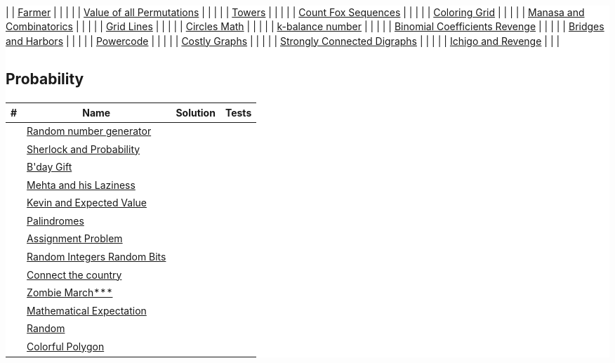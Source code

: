 |     | [Farmer][alCo01]                            |                             |                             |
|     | [Value of all Permutations][alCo01]         |                             |                             |
|     | [Towers][alCo01]                            |                             |                             |
|     | [Count Fox Sequences][alCo01]               |                             |                             |
|     | [Coloring Grid][alCo01]                     |                             |                             |
|     | [Manasa and Combinatorics][alCo01]          |                             |                             |
|     | [Grid Lines][alCo01]                        |                             |                             |
|     | [Circles Math][alCo01]                      |                             |                             |
|     | [k-balance number][alCo01]                  |                             |                             |
|     | [Binomial Coefficients Revenge][alCo01]     |                             |                             |
|     | [Bridges and Harbors][alCo01]               |                             |                             |
|     | [Powercode][alCo01]                         |                             |                             |
|     | [Costly Graphs][alCo01]                     |                             |                             |
|     | [Strongly Connected Digraphs][alCo01]       |                             |                             |
|     | [Ichigo and Revenge][alCo01]                |                             |                             |

## Probability

| #   | Name                                  | Solution                    | Tests                       |
|----:|---------------------------------------|:---------------------------:|:---------------------------:|
|     | [Random number generator][alPr01]     |                             |                             |
|     | [Sherlock and Probability][alPr01]    |                             |                             |
|     | [B'day Gift][alPr01]                  |                             |                             |
|     | [Mehta and his Laziness][alPr01]      |                             |                             |
|     | [Kevin and Expected Value][alPr01]    |                             |                             |
|     | [Palindromes][alPr01]                 |                             |                             |
|     | [Assignment Problem][alPr01]          |                             |                             |
|     | [Random Integers Random Bits][alPr01] |                             |                             |
|     | [Connect the country][alPr01]         |                             |                             |
|     | [Zombie March***][alPr01]             |                             |                             |
|     | [Mathematical Expectation][alPr01]    |                             |                             |
|     | [Random][alPr01]                      |                             |                             |
|     | [Colorful Polygon][alPr01]            |                             |                             |


[alWa01]: https://www.hackerrank.com/challenges/solve-me-first
[alWa02]: https://www.hackerrank.com/challenges/lonely-integer
[alWa03]: https://www.hackerrank.com/challenges/solve-me-second
[alWa04]: https://www.hackerrank.com/challenges/flipping-bits
[alWa05]: https://www.hackerrank.com/challenges/utopian-tree
[alWa06]: https://www.hackerrank.com/challenges/maximizing-xor
[alWa07]: https://www.hackerrank.com/challenges/alternating-characters
[alWa08]: https://www.hackerrank.com/challenges/the-love-letter-mystery
[alWa09]: https://www.hackerrank.com/challenges/angry-children
[alWa10]: https://www.hackerrank.com/challenges/game-of-thrones
[alWa11]: https://www.hackerrank.com/challenges/acm-icpc-team
[alWa12]: https://www.hackerrank.com/challenges/filling-jars
[alWa13]: https://www.hackerrank.com/challenges/chocolate-feast
[alWa14]: https://www.hackerrank.com/challenges/sherlock-and-squares
[alWa15]: https://www.hackerrank.com/challenges/halloween-party
[alWa16]: https://www.hackerrank.com/challenges/manasa-and-stones
[alWa17]: https://www.hackerrank.com/challenges/sherlock-and-gcd
[alWa18]: https://www.hackerrank.com/challenges/sherlock-and-the-beast
[alWa19]: https://www.hackerrank.com/challenges/two-strings
[alWa20]: https://www.hackerrank.com/challenges/find-digits
[alWa21]: https://www.hackerrank.com/challenges/angry-professor
[alWa22]: https://www.hackerrank.com/challenges/is-fibo
[alWa01s]: src/main/java/org/ck/hackerrank/corecs/algorithms/warmup/solvemefirst/Solution.java
[alWa02s]: src/main/java/org/ck/hackerrank/corecs/algorithms/bitmanipulation/lonelyinteger/Solution.java
[alWa03s]: src/main/java/org/ck/hackerrank/corecs/algorithms/decommissioned/solvemesecond/Solution.java
[alWa04s]: src/main/java/org/ck/hackerrank/corecs/algorithms/bitmanipulation/flippingbits/Solution.java
[alWa05s]: src/main/java/org/ck/hackerrank/corecs/algorithms/implementation/utopiantree/Solution.java
[alWa06s]: src/main/java/org/ck/hackerrank/corecs/algorithms/bitmanipulation/maximisingxor/Solution.java
[alWa07s]: src/main/java/org/ck/hackerrank/corecs/algorithms/strings/alternatingcharacters/Solution.java
[alWa08s]: src/main/java/org/ck/hackerrank/corecs/algorithms/strings/thelovelettermystery/Solution.java
[alWa10s]: src/main/java/org/ck/hackerrank/corecs/algorithms/strings/gameofthronesi/Solution.java
[alWa11s]: src/main/java/org/ck/hackerrank/corecs/algorithms/implementation/acmicpcteam/Solution.java
[alWa12s]: src/main/java/org/ck/hackerrank/corecs/mathematics/fundamentals/fillingjars/Solution.java
[alWa13s]: src/main/java/org/ck/hackerrank/corecs/algorithms/implementation/chocolatefeast/Solution.java
[alWa14s]: src/main/java/org/ck/hackerrank/corecs/algorithms/implementation/sherlockandsquares/Solution.java
[alWa15s]: src/main/java/org/ck/hackerrank/corecs/mathematics/fundamentals/halloweenparty/Solution.java
[alWa16s]: src/main/java/org/ck/hackerrank/corecs/algorithms/implementation/manasaandstones/Solution.java
[alWa19s]: src/main/java/org/ck/hackerrank/corecs/algorithms/strings/twostrings/Solution.java
[alWa20s]: src/main/java/org/ck/hackerrank/corecs/algorithms/implementation/finddigits/Solution.java
[alWa22s]: src/main/java/org/ck/hackerrank/corecs/mathematics/fundamentals/isfibo/Solution.java
[alWa01t]: ../hackerRank/src/test/java/org/ck/hackerrank/algorithms/warmup/solveMeFirst/SolutionTest.java
[alWa02t]: ../hackerRank/src/test/java/org/ck/hackerrank/algorithms/warmup/lonelyInteger/SolutionTest.java
[alWa03t]: ../hackerRank/src/test/java/org/ck/hackerrank/algorithms/warmup/solveMeSecond/SolutionTest.java
[alWa04t]: ../hackerRank/src/test/java/org/ck/hackerrank/algorithms/warmup/flippingBits/SolutionTest.java
[alWa05t]: ../hackerRank/src/test/java/org/ck/hackerrank/algorithms/warmup/utopianTree/SolutionTest.java
[alWa06t]: ../hackerRank/src/test/java/org/ck/hackerrank/algorithms/warmup/maximisingXOR/SolutionTest.java
[alWa07t]: ../hackerRank/src/test/java/org/ck/hackerrank/algorithms/warmup/alternatingCharacters/SolutionTest.java
[alWa08t]: ../hackerRank/src/test/java/org/ck/hackerrank/algorithms/warmup/theLoveLetterMystery/SolutionTest.java
[alWa10t]: ../hackerRank/src/test/java/org/ck/hackerrank/algorithms/warmup/gameOfThrones/SolutionTest.java
[alWa11t]: ../hackerRank/src/test/java/org/ck/hackerrank/algorithms/warmup/acmIcpcTeam/SolutionTest.java
[alWa12t]: ../hackerRank/src/test/java/org/ck/hackerrank/algorithms/warmup/fillingJars/SolutionTest.java
[alWa13t]: ../hackerRank/src/test/java/org/ck/hackerrank/algorithms/warmup/chocolateFeast/SolutionTest.java
[alWa14t]: ../hackerRank/src/test/java/org/ck/hackerrank/algorithms/warmup/sherlockAndSquares/SolutionTest.java
[alWa15t]: ../hackerRank/src/test/java/org/ck/hackerrank/algorithms/warmup/halloweenParty/SolutionTest.java
[alWa16t]: ../hackerRank/src/test/java/org/ck/hackerrank/algorithms/warmup/manasaAndStones/SolutionTest.java
[alWa19t]: ../hackerRank/src/test/java/org/ck/hackerrank/algorithms/warmup/twoStrings/SolutionTest.java
[alWa20t]: ../hackerRank/src/test/java/org/ck/hackerrank/algorithms/warmup/findDigits/SolutionTest.java
[alWa22t]: ../hackerRank/src/test/java/org/ck/hackerrank/algorithms/warmup/isFibo/SolutionTest.java
[alIm01]: https://www.hackerrank.com/challenges/cavity-map
[alIm02]: https://www.hackerrank.com/challenges/cut-the-sticks
[alIm03]: https://www.hackerrank.com/challenges/sherlock-and-array
[alIm04]: https://www.hackerrank.com/challenges/service-lane
[alIm05]: https://www.hackerrank.com/challenges/sherlock-and-queries
[alIm06]: https://www.hackerrank.com/challenges/antipalindromic-strings
[alAr01]: https://www.hackerrank.com/challenges/tutorial-intro
[alAr02]: https://www.hackerrank.com/challenges/insertionsort1
[alAr03]: https://www.hackerrank.com/challenges/insertionsort2
[alAr04]: https://www.hackerrank.com/challenges/correctness-invariant
[alAr05]: https://www.hackerrank.com/challenges/runningtime
[alAr06]: https://www.hackerrank.com/challenges/quicksort1
[alAr07]: https://www.hackerrank.com/challenges/quicksort2
[alAr08]: https://www.hackerrank.com/challenges/quicksort3
[alAr09]: https://www.hackerrank.com/challenges/quicksort4
[alAr10]: https://www.hackerrank.com/challenges/countingsort1
[alAr11]: https://www.hackerrank.com/challenges/insertion-sort
[alAr12]: https://www.hackerrank.com/challenges/countingsort2
[alAr13]: https://www.hackerrank.com/challenges/countingsort3
[alAr14]: https://www.hackerrank.com/challenges/countingsort4
[alAr15]: https://www.hackerrank.com/challenges/closest-numbers
[alAr16]: https://www.hackerrank.com/challenges/find-median
[alAr17]: https://www.hackerrank.com/challenges/sherlock-and-watson
[alAr18]: https://www.hackerrank.com/challenges/sherlock-and-pairs
[alAr19]: https://www.hackerrank.com/challenges/almost-sorted
[alAr01s]: src/main/java/org/ck/hackerrank/corecs/algorithms/sorting/intrototutorialchallenges/Solution.java
[alAr02s]: src/main/java/org/ck/hackerrank/corecs/algorithms/sorting/insertionsortpart1/Solution.java
[alAr01t]: ../hackerRank/src/test/java/org/ck/hackerrank/algorithms/arraysAndSorting/introToTutorialChallenges/SolutionTest.java
[alAr02t]: ../hackerRank/src/test/java/org/ck/hackerrank/algorithms/arraysAndSorting/insertionSortPart1/SolutionTest.java
[alSe01]: https://www.hackerrank.com/challenges/icecream-parlor
[alSe02]: https://www.hackerrank.com/challenges/circle-city
[alSe03]: https://www.hackerrank.com/challenges/mr-k-marsh
[alSe04]: https://www.hackerrank.com/challenges/encryption
[alSe05]: https://www.hackerrank.com/challenges/missing-numbers
[alSe06]: https://www.hackerrank.com/challenges/coin-on-the-table
[alSe07]: https://www.hackerrank.com/challenges/the-grid-search
[alSe08]: https://www.hackerrank.com/challenges/pairs
[alSe09]: https://www.hackerrank.com/challenges/count-luck
[alSe10]: https://www.hackerrank.com/challenges/cut-the-tree
[alSe11]: https://www.hackerrank.com/challenges/similarpair
[alSe12]: https://www.hackerrank.com/challenges/bike-racers
[alSe13]: https://www.hackerrank.com/challenges/median
[alSe14]: https://www.hackerrank.com/challenges/task-scheduling
[alSe15]: https://www.hackerrank.com/challenges/journey-scheduling
[alSe16]: https://www.hackerrank.com/challenges/arithmetic-progressions
[alSe17]: https://www.hackerrank.com/challenges/playing-with-numbers
[alSe18]: https://www.hackerrank.com/challenges/triplets
[alSe19]: https://www.hackerrank.com/challenges/randomness
[alSe20]: https://www.hackerrank.com/challenges/bst-maintenance
[alDy01]: https://www.hackerrank.com/challenges/maxsubarray
[alDy02]: https://www.hackerrank.com/challenges/strplay
[alDy03]: https://www.hackerrank.com/challenges/unbounded-knapsack
[alDy04]: https://www.hackerrank.com/challenges/longest-increasing-subsequent
[alDy05]: https://www.hackerrank.com/challenges/tree-pruning
[alDy06]: https://www.hackerrank.com/challenges/dynamic-programming-classics-the-longest-common-subsequence
[alDy07]: https://www.hackerrank.com/challenges/fibonacci-modified
[alDy08]: https://www.hackerrank.com/challenges/red-john-is-back
[alDy09]: https://www.hackerrank.com/challenges/equal
[alDy10]: https://www.hackerrank.com/challenges/stockmax
[alDy11]: https://www.hackerrank.com/challenges/candies
[alDy12]: https://www.hackerrank.com/challenges/play-game
[alDy13]: https://www.hackerrank.com/challenges/sam-and-substrings
[alDy14]: https://www.hackerrank.com/challenges/cuttree
[alDy15]: https://www.hackerrank.com/challenges/lego-blocks
[alDy16]: https://www.hackerrank.com/challenges/vertical-sticks
[alDy17]: https://www.hackerrank.com/challenges/xor-and-sum
[alDy18]: https://www.hackerrank.com/challenges/sherlock-and-cost
[alDy19]: https://www.hackerrank.com/challenges/hexagonal-grid
[alDy20]: https://www.hackerrank.com/challenges/easy-addition
[alDy21]: https://www.hackerrank.com/challenges/angry-children-2
[alDy22]: https://www.hackerrank.com/challenges/queens-on-board
[alDy23]: https://www.hackerrank.com/challenges/interval-selection
[alDy24]: https://www.hackerrank.com/challenges/string-reduction
[alDy25]: https://www.hackerrank.com/challenges/far-vertices
[alDy26]: https://www.hackerrank.com/challenges/the-indian-job
[alDy27]: https://www.hackerrank.com/challenges/alien-languages
[alDy28]: https://www.hackerrank.com/challenges/oil-well
[alDy29]: https://www.hackerrank.com/challenges/brick-tiling
[alDy30]: https://www.hackerrank.com/challenges/fairy-chess
[alDy31]: https://www.hackerrank.com/challenges/requirement
[alDy32]: https://www.hackerrank.com/challenges/billboards
[alDy33]: https://www.hackerrank.com/challenges/covering-the-stains
[alDy34]: https://www.hackerrank.com/challenges/robot
[alDy35]: https://www.hackerrank.com/challenges/dorsey-thief
[alDy36]: https://www.hackerrank.com/challenges/modify-the-sequence
[alDy37]: https://www.hackerrank.com/challenges/lucky-numbers
[alDy38]: https://www.hackerrank.com/challenges/count-scorecards
[alDy39]: https://www.hackerrank.com/challenges/extremum-permutations
[alDy40]: https://www.hackerrank.com/challenges/p-sequences
[alDy41]: https://www.hackerrank.com/challenges/police-operation
[alDy42]: https://www.hackerrank.com/challenges/divisible-numbers
[alDy43]: https://www.hackerrank.com/challenges/ones-and-twos
[alDy44]: https://www.hackerrank.com/challenges/best-spot
[alDy45]: https://www.hackerrank.com/challenges/swappermutation
[alDy46]: https://www.hackerrank.com/challenges/travel-around-the-world
[alDy47]: https://www.hackerrank.com/challenges/repeat-k-sums
[alDy48]: https://www.hackerrank.com/challenges/dortmund-dilemma
[alDy49]: https://www.hackerrank.com/challenges/separate-the-chocolate
[alDy01s]: src/main/java/org/ck/hackerrank/corecs/algorithms/dynamicprogramming/maxsubarray/Solution.java
[alDy01t]: ../hackerRank/src/test/java/org/ck/hackerrank/algorithms/dynamicProgramming/maxSubarray/SolutionTest.java
[alSt01]: https://www.hackerrank.com/challenges/pangrams
[alSt02]: https://www.hackerrank.com/challenges/palindrome-index
[alSt03]: https://www.hackerrank.com/challenges/anagram
[alSt04]: https://www.hackerrank.com/challenges/common-child
[alSt05]: https://www.hackerrank.com/challenges/gem-stones
[alSt06]: https://www.hackerrank.com/challenges/bigger-is-greater
[alSt07]: https://www.hackerrank.com/challenges/reverse-shuffle-merge
[alSt08]: https://www.hackerrank.com/challenges/substring-diff
[alSt09]: https://www.hackerrank.com/challenges/morgan-and-a-string
[alSt10]: https://www.hackerrank.com/challenges/count-strings
[alSt11]: https://www.hackerrank.com/challenges/square-subsequences
[alSt12]: https://www.hackerrank.com/challenges/fraud-prevention
[alSt13]: https://www.hackerrank.com/challenges/hyper-strings
[alSt14]: https://www.hackerrank.com/challenges/string-function-calculation
[alSt15]: https://www.hackerrank.com/challenges/find-strings
[alSt16]: https://www.hackerrank.com/challenges/save-humanity
[alSt17]: https://www.hackerrank.com/challenges/string-similarity
[alSt18]: https://www.hackerrank.com/challenges/make-it-anagram
[alSt19]: https://www.hackerrank.com/challenges/pseudo-isomorphic-substrings
[alSt20]: https://www.hackerrank.com/challenges/two-strings-game
[alSt21]: https://www.hackerrank.com/challenges/ashton-and-string
[alSt22]: https://www.hackerrank.com/challenges/count-palindromes
[alSt23]: https://www.hackerrank.com/challenges/two-two
[alSt24]: https://www.hackerrank.com/challenges/hamming-distance
[alSt25]: https://www.hackerrank.com/challenges/string-modification
[alSt26]: https://www.hackerrank.com/challenges/letter-islands
[alGr01]: https://www.hackerrank.com/challenges/even-tree
[alGr02]: https://www.hackerrank.com/challenges/favourite-sequence
[alGr03]: https://www.hackerrank.com/challenges/journey-to-the-moon
[alGr04]: https://www.hackerrank.com/challenges/crab-graphs
[alGr05]: https://www.hackerrank.com/challenges/clique
[alGr06]: https://www.hackerrank.com/challenges/subset-component
[alGr07]: https://www.hackerrank.com/challenges/grid-walking
[alGr08]: https://www.hackerrank.com/challenges/kth-ancestor
[alGr09]: https://www.hackerrank.com/challenges/the-quickest-way-up
[alGr10]: https://www.hackerrank.com/challenges/matrix
[alGr11]: https://www.hackerrank.com/challenges/bytelandian-tours
[alGr12]: https://www.hackerrank.com/challenges/beadornaments
[alGr13]: https://www.hackerrank.com/challenges/kingdom-connectivity
[alGr14]: https://www.hackerrank.com/challenges/polygon
[alGr15]: https://www.hackerrank.com/challenges/repair-roads
[alGr16]: https://www.hackerrank.com/challenges/problem-solving
[alGr17]: https://www.hackerrank.com/challenges/jack-goes-to-rapture
[alGr18]: https://www.hackerrank.com/challenges/liars
[alGr19]: https://www.hackerrank.com/challenges/points-in-a-plane
[alGr20]: https://www.hackerrank.com/challenges/unfair-game
[alGr21]: https://www.hackerrank.com/challenges/hacker-country
[alGr22]: https://www.hackerrank.com/challenges/missile-defend
[alGr23]: https://www.hackerrank.com/challenges/computer-game
[alGr24]: https://www.hackerrank.com/challenges/quadrant-queries
[alGr25]: https://www.hackerrank.com/challenges/going-office
[alGr26]: https://www.hackerrank.com/challenges/drive
[alGr27]: https://www.hackerrank.com/challenges/tsp-grid
[alGr28]: https://www.hackerrank.com/challenges/ticket
[alGr29]: https://www.hackerrank.com/challenges/huarongdao
[alGr30]: https://www.hackerrank.com/challenges/savita-and-friends
[alGr31]: https://www.hackerrank.com/challenges/training-the-army
[alGr32]: https://www.hackerrank.com/challenges/alex-vs-fedor
[alGr33]: https://www.hackerrank.com/challenges/road-network
[alDa01]: https://www.hackerrank.com/domains/algorithms/data-structures
[alQu01]: https://www.hackerrank.com/domains/algorithms/quiz
[alGe01]: https://www.hackerrank.com/domains/algorithms/greedy
[alCr01]: https://www.hackerrank.com/domains/algorithms/cryptography
[alNu01]: https://www.hackerrank.com/domains/algorithms/number-theory
[alBi01]: https://www.hackerrank.com/domains/algorithms/bit-manipulation
[alNp01]: https://www.hackerrank.com/domains/algorithms/np-complete-problems
[alGa01]: https://www.hackerrank.com/domains/algorithms/game-theory
[alCo01]: https://www.hackerrank.com/domains/algorithms/combinatorics
[alPr01]: https://www.hackerrank.com/domains/algorithms/probability
[alGo01]: https://www.hackerrank.com/domains/algorithms/geometry
[alSu01]: https://www.hackerrank.com/domains/algorithms/summations-and-algebra